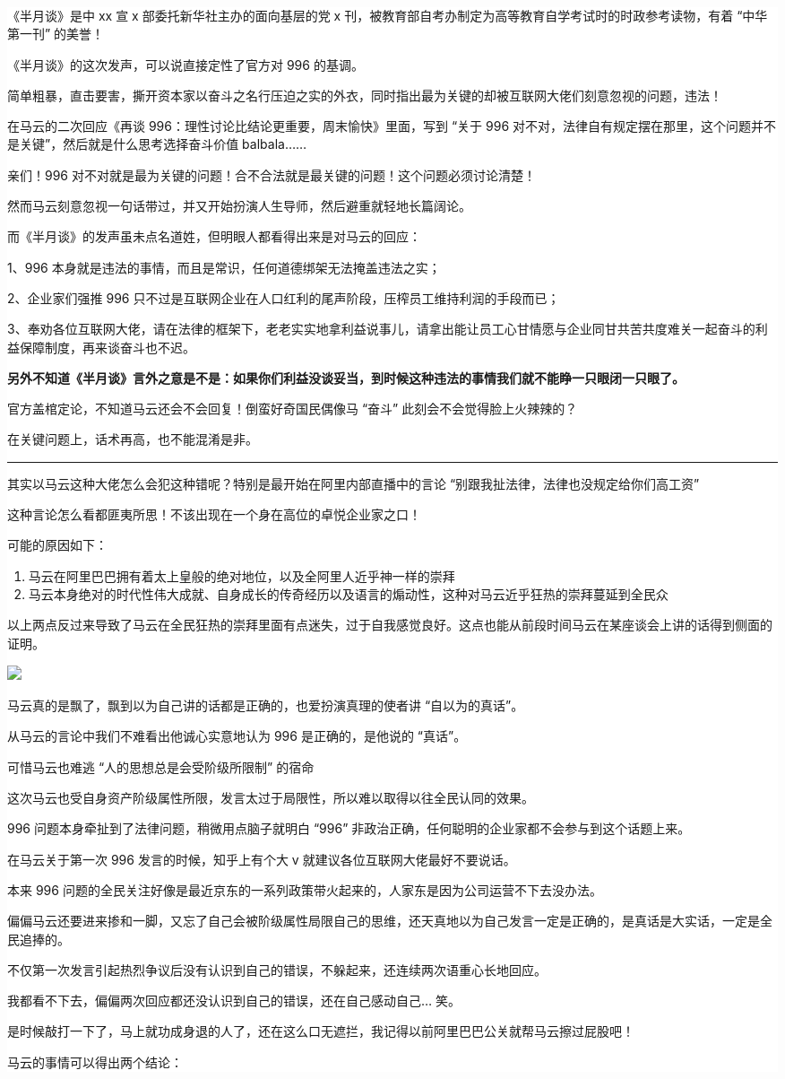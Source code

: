《半月谈》是中 xx 宣 x 部委托新华社主办的面向基层的党 x 刊，被教育部自考办制定为高等教育自学考试时的时政参考读物，有着 “中华第一刊” 的美誉！

《半月谈》的这次发声，可以说直接定性了官方对 996 的基调。

简单粗暴，直击要害，撕开资本家以奋斗之名行压迫之实的外衣，同时指出最为关键的却被互联网大佬们刻意忽视的问题，违法！

在马云的二次回应《再谈 996：理性讨论比结论更重要，周末愉快》里面，写到 “关于 996 对不对，法律自有规定摆在那里，这个问题并不是关键”，然后就是什么思考选择奋斗价值 balbala……

亲们！996 对不对就是最为关键的问题！合不合法就是最关键的问题！这个问题必须讨论清楚！

然而马云刻意忽视一句话带过，并又开始扮演人生导师，然后避重就轻地长篇阔论。

而《半月谈》的发声虽未点名道姓，但明眼人都看得出来是对马云的回应：

1、996 本身就是违法的事情，而且是常识，任何道德绑架无法掩盖违法之实；

2、企业家们强推 996 只不过是互联网企业在人口红利的尾声阶段，压榨员工维持利润的手段而已；

3、奉劝各位互联网大佬，请在法律的框架下，老老实实地拿利益说事儿，请拿出能让员工心甘情愿与企业同甘共苦共度难关一起奋斗的利益保障制度，再来谈奋斗也不迟。

**另外不知道《半月谈》言外之意是不是：如果你们利益没谈妥当，到时候这种违法的事情我们就不能睁一只眼闭一只眼了。**

官方盖棺定论，不知道马云还会不会回复！倒蛮好奇国民偶像马 “奋斗” 此刻会不会觉得脸上火辣辣的？

在关键问题上，话术再高，也不能混淆是非。

* * *

其实以马云这种大佬怎么会犯这种错呢？特别是最开始在阿里内部直播中的言论 “别跟我扯法律，法律也没规定给你们高工资”

这种言论怎么看都匪夷所思！不该出现在一个身在高位的卓悦企业家之口！

可能的原因如下：

1.  马云在阿里巴巴拥有着太上皇般的绝对地位，以及全阿里人近乎神一样的崇拜
2.  马云本身绝对的时代性伟大成就、自身成长的传奇经历以及语言的煽动性，这种对马云近乎狂热的崇拜蔓延到全民众

以上两点反过来导致了马云在全民狂热的崇拜里面有点迷失，过于自我感觉良好。这点也能从前段时间马云在某座谈会上讲的话得到侧面的证明。

![](https://images.weserv.nl/?url=https%3A//pic1.zhimg.com/v2-000ac9869817100b5ff5521bc0ac00db_r.jpg%3Fsource%3D1940ef5c)

马云真的是飘了，飘到以为自己讲的话都是正确的，也爱扮演真理的使者讲 “自以为的真话”。

从马云的言论中我们不难看出他诚心实意地认为 996 是正确的，是他说的 “真话”。

可惜马云也难逃 “人的思想总是会受阶级所限制” 的宿命

这次马云也受自身资产阶级属性所限，发言太过于局限性，所以难以取得以往全民认同的效果。

996 问题本身牵扯到了法律问题，稍微用点脑子就明白 “996” 非政治正确，任何聪明的企业家都不会参与到这个话题上来。

在马云关于第一次 996 发言的时候，知乎上有个大 v 就建议各位互联网大佬最好不要说话。

本来 996 问题的全民关注好像是最近京东的一系列政策带火起来的，人家东是因为公司运营不下去没办法。

偏偏马云还要进来掺和一脚，又忘了自己会被阶级属性局限自己的思维，还天真地以为自己发言一定是正确的，是真话是大实话，一定是全民追捧的。

不仅第一次发言引起热烈争议后没有认识到自己的错误，不躲起来，还连续两次语重心长地回应。

我都看不下去，偏偏两次回应都还没认识到自己的错误，还在自己感动自己… 笑。

是时候敲打一下了，马上就功成身退的人了，还在这么口无遮拦，我记得以前阿里巴巴公关就帮马云擦过屁股吧！

马云的事情可以得出两个结论：
